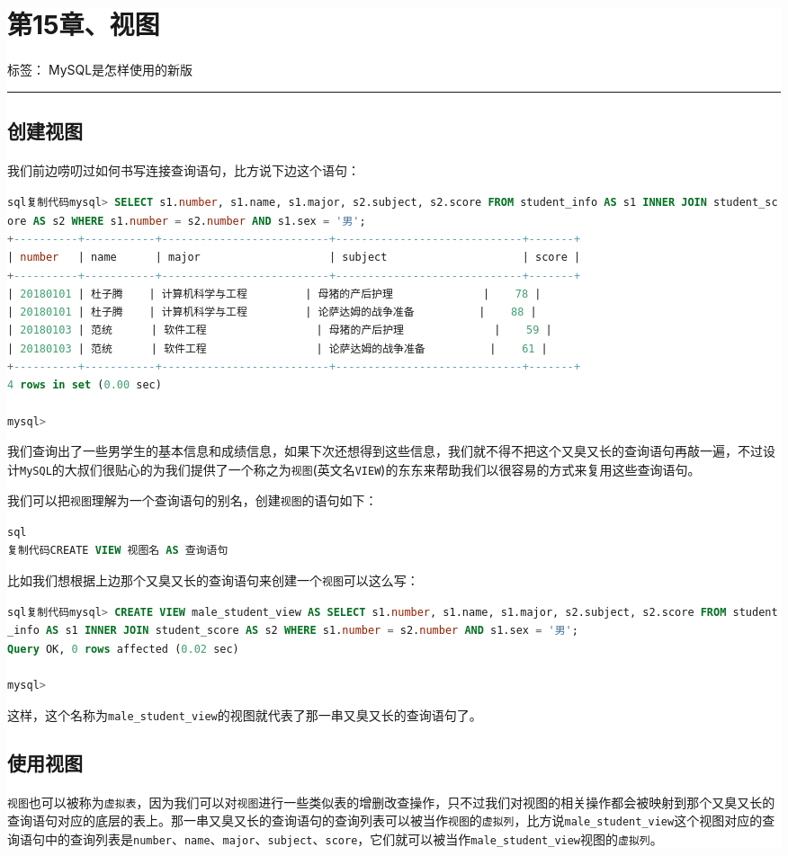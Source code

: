 # 第15章、视图

标签： MySQL是怎样使用的新版

------

## 创建视图

我们前边唠叨过如何书写连接查询语句，比方说下边这个语句：

```sql
sql复制代码mysql> SELECT s1.number, s1.name, s1.major, s2.subject, s2.score FROM student_info AS s1 INNER JOIN student_score AS s2 WHERE s1.number = s2.number AND s1.sex = '男';
+----------+-----------+--------------------------+-----------------------------+-------+
| number   | name      | major                    | subject                     | score |
+----------+-----------+--------------------------+-----------------------------+-------+
| 20180101 | 杜子腾    | 计算机科学与工程         | 母猪的产后护理              |    78 |
| 20180101 | 杜子腾    | 计算机科学与工程         | 论萨达姆的战争准备          |    88 |
| 20180103 | 范统      | 软件工程                 | 母猪的产后护理              |    59 |
| 20180103 | 范统      | 软件工程                 | 论萨达姆的战争准备          |    61 |
+----------+-----------+--------------------------+-----------------------------+-------+
4 rows in set (0.00 sec)

mysql>
```

我们查询出了一些男学生的基本信息和成绩信息，如果下次还想得到这些信息，我们就不得不把这个又臭又长的查询语句再敲一遍，不过设计`MySQL`的大叔们很贴心的为我们提供了一个称之为`视图`(英文名`VIEW`)的东东来帮助我们以很容易的方式来复用这些查询语句。

我们可以把`视图`理解为一个查询语句的别名，创建`视图`的语句如下：

```sql
sql
复制代码CREATE VIEW 视图名 AS 查询语句
```

比如我们想根据上边那个又臭又长的查询语句来创建一个`视图`可以这么写：

```sql
sql复制代码mysql> CREATE VIEW male_student_view AS SELECT s1.number, s1.name, s1.major, s2.subject, s2.score FROM student_info AS s1 INNER JOIN student_score AS s2 WHERE s1.number = s2.number AND s1.sex = '男';
Query OK, 0 rows affected (0.02 sec)

mysql>
```

这样，这个名称为`male_student_view`的视图就代表了那一串又臭又长的查询语句了。

## 使用视图

`视图`也可以被称为`虚拟表`，因为我们可以对`视图`进行一些类似表的增删改查操作，只不过我们对视图的相关操作都会被映射到那个又臭又长的查询语句对应的底层的表上。那一串又臭又长的查询语句的查询列表可以被当作`视图`的`虚拟列`，比方说`male_student_view`这个视图对应的查询语句中的查询列表是`number`、`name`、`major`、`subject`、`score`，它们就可以被当作`male_student_view`视图的`虚拟列`。
